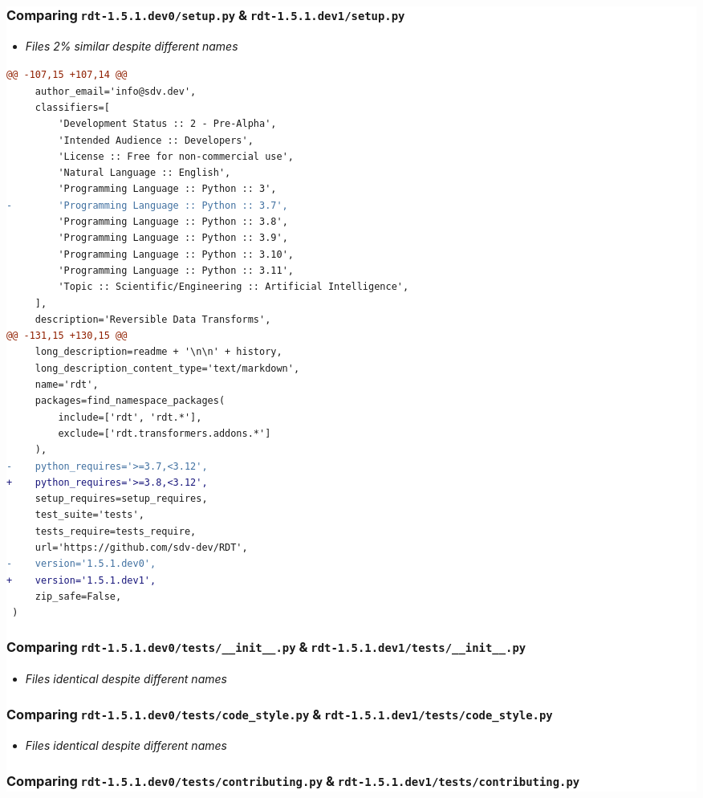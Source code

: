 ### Comparing `rdt-1.5.1.dev0/setup.py` & `rdt-1.5.1.dev1/setup.py`

 * *Files 2% similar despite different names*

```diff
@@ -107,15 +107,14 @@
     author_email='info@sdv.dev',
     classifiers=[
         'Development Status :: 2 - Pre-Alpha',
         'Intended Audience :: Developers',
         'License :: Free for non-commercial use',
         'Natural Language :: English',
         'Programming Language :: Python :: 3',
-        'Programming Language :: Python :: 3.7',
         'Programming Language :: Python :: 3.8',
         'Programming Language :: Python :: 3.9',
         'Programming Language :: Python :: 3.10',
         'Programming Language :: Python :: 3.11',
         'Topic :: Scientific/Engineering :: Artificial Intelligence',
     ],
     description='Reversible Data Transforms',
@@ -131,15 +130,15 @@
     long_description=readme + '\n\n' + history,
     long_description_content_type='text/markdown',
     name='rdt',
     packages=find_namespace_packages(
         include=['rdt', 'rdt.*'],
         exclude=['rdt.transformers.addons.*']
     ),
-    python_requires='>=3.7,<3.12',
+    python_requires='>=3.8,<3.12',
     setup_requires=setup_requires,
     test_suite='tests',
     tests_require=tests_require,
     url='https://github.com/sdv-dev/RDT',
-    version='1.5.1.dev0',
+    version='1.5.1.dev1',
     zip_safe=False,
 )
```

### Comparing `rdt-1.5.1.dev0/tests/__init__.py` & `rdt-1.5.1.dev1/tests/__init__.py`

 * *Files identical despite different names*

### Comparing `rdt-1.5.1.dev0/tests/code_style.py` & `rdt-1.5.1.dev1/tests/code_style.py`

 * *Files identical despite different names*

### Comparing `rdt-1.5.1.dev0/tests/contributing.py` & `rdt-1.5.1.dev1/tests/contributing.py`
